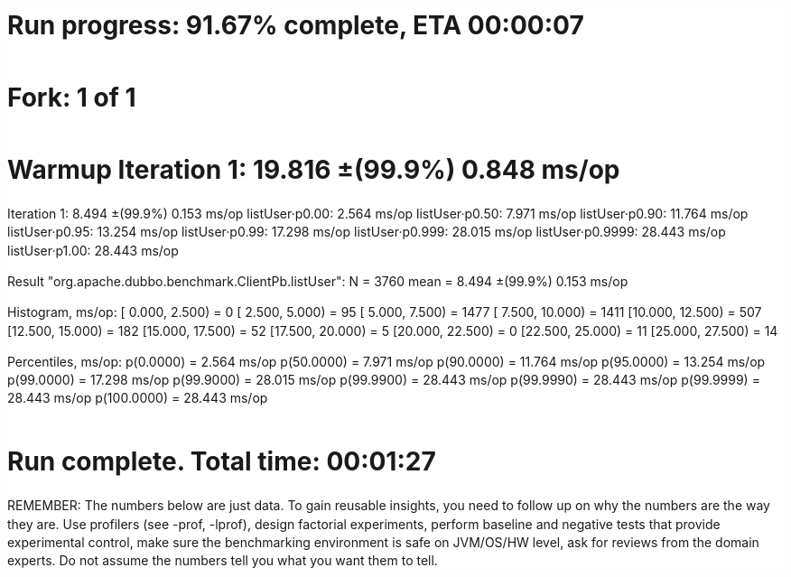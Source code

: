 # Run progress: 91.67% complete, ETA 00:00:07
# Fork: 1 of 1
# Warmup Iteration   1: 19.816 ±(99.9%) 0.848 ms/op
Iteration   1: 8.494 ±(99.9%) 0.153 ms/op
                 listUser·p0.00:   2.564 ms/op
                 listUser·p0.50:   7.971 ms/op
                 listUser·p0.90:   11.764 ms/op
                 listUser·p0.95:   13.254 ms/op
                 listUser·p0.99:   17.298 ms/op
                 listUser·p0.999:  28.015 ms/op
                 listUser·p0.9999: 28.443 ms/op
                 listUser·p1.00:   28.443 ms/op



Result "org.apache.dubbo.benchmark.ClientPb.listUser":
  N = 3760
  mean =      8.494 ±(99.9%) 0.153 ms/op

  Histogram, ms/op:
    [ 0.000,  2.500) = 0 
    [ 2.500,  5.000) = 95 
    [ 5.000,  7.500) = 1477 
    [ 7.500, 10.000) = 1411 
    [10.000, 12.500) = 507 
    [12.500, 15.000) = 182 
    [15.000, 17.500) = 52 
    [17.500, 20.000) = 5 
    [20.000, 22.500) = 0 
    [22.500, 25.000) = 11 
    [25.000, 27.500) = 14 

  Percentiles, ms/op:
      p(0.0000) =      2.564 ms/op
     p(50.0000) =      7.971 ms/op
     p(90.0000) =     11.764 ms/op
     p(95.0000) =     13.254 ms/op
     p(99.0000) =     17.298 ms/op
     p(99.9000) =     28.015 ms/op
     p(99.9900) =     28.443 ms/op
     p(99.9990) =     28.443 ms/op
     p(99.9999) =     28.443 ms/op
    p(100.0000) =     28.443 ms/op


# Run complete. Total time: 00:01:27

REMEMBER: The numbers below are just data. To gain reusable insights, you need to follow up on
why the numbers are the way they are. Use profilers (see -prof, -lprof), design factorial
experiments, perform baseline and negative tests that provide experimental control, make sure
the benchmarking environment is safe on JVM/OS/HW level, ask for reviews from the domain experts.
Do not assume the numbers tell you what you want them to tell.
